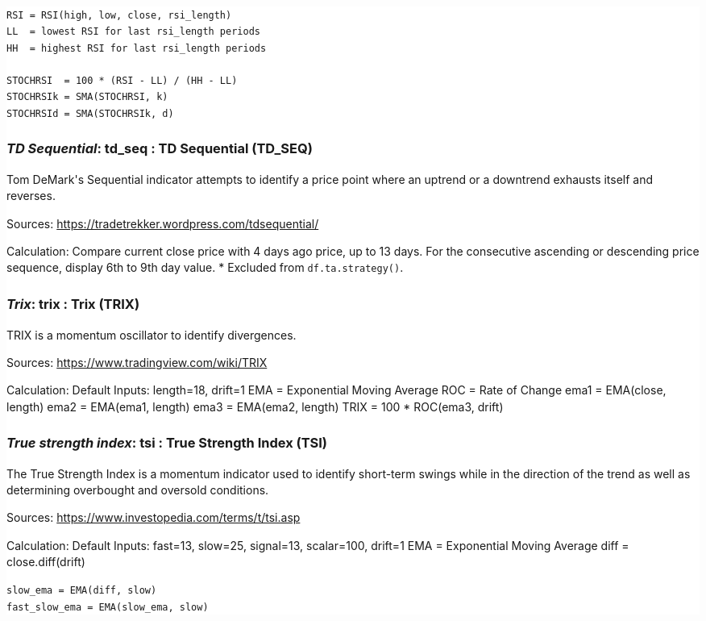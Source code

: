    RSI = RSI(high, low, close, rsi_length)
    LL  = lowest RSI for last rsi_length periods
    HH  = highest RSI for last rsi_length periods

    STOCHRSI  = 100 * (RSI - LL) / (HH - LL)
    STOCHRSIk = SMA(STOCHRSI, k)
    STOCHRSId = SMA(STOCHRSIk, d)
### _TD Sequential_: **td_seq** : TD Sequential (TD_SEQ)

Tom DeMark's Sequential indicator attempts to identify a price point where an
uptrend or a downtrend exhausts itself and reverses.

Sources:
    https://tradetrekker.wordpress.com/tdsequential/

Calculation:
    Compare current close price with 4 days ago price, up to 13 days. For the
    consecutive ascending or descending price sequence, display 6th to 9th day
    value.
    * Excluded from ```df.ta.strategy()```.
### _Trix_: **trix** : Trix (TRIX)

TRIX is a momentum oscillator to identify divergences.

Sources:
    https://www.tradingview.com/wiki/TRIX

Calculation:
    Default Inputs:
        length=18, drift=1
    EMA = Exponential Moving Average
    ROC = Rate of Change
    ema1 = EMA(close, length)
    ema2 = EMA(ema1, length)
    ema3 = EMA(ema2, length)
    TRIX = 100 * ROC(ema3, drift)
### _True strength index_: **tsi** : True Strength Index (TSI)

The True Strength Index is a momentum indicator used to identify short-term
swings while in the direction of the trend as well as determining overbought
and oversold conditions.

Sources:
    https://www.investopedia.com/terms/t/tsi.asp

Calculation:
    Default Inputs:
        fast=13, slow=25, signal=13, scalar=100, drift=1
    EMA = Exponential Moving Average
    diff = close.diff(drift)

    slow_ema = EMA(diff, slow)
    fast_slow_ema = EMA(slow_ema, slow)
